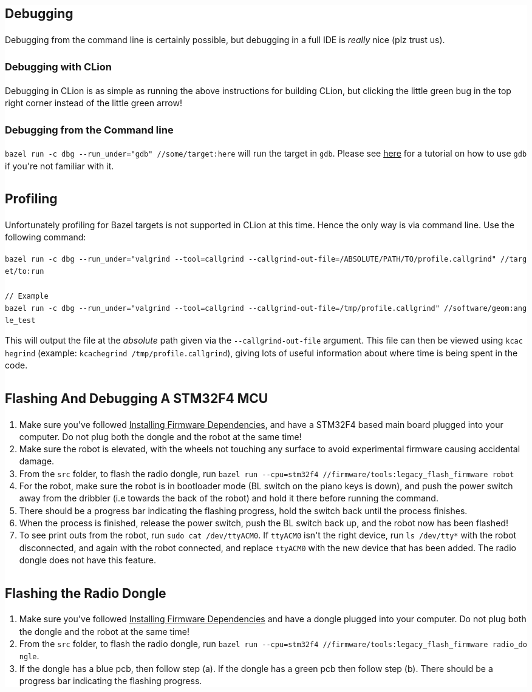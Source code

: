 ## Debugging
Debugging from the command line is certainly possible, but debugging in a full IDE is *really* nice (plz trust us). 

### Debugging with CLion
Debugging in CLion is as simple as running the above instructions for building CLion, but clicking the little green bug in the top right corner instead of the little green arrow!

### Debugging from the Command line
`bazel run -c dbg --run_under="gdb" //some/target:here` will run the target in `gdb`. Please see [here](https://www.cs.cmu.edu/~gilpin/tutorial/) for a tutorial on how to use `gdb` if you're not familiar with it.


## Profiling 
Unfortunately profiling for Bazel targets is not supported in CLion at this time. Hence the only way is via command line. Use the following command:
```
bazel run -c dbg --run_under="valgrind --tool=callgrind --callgrind-out-file=/ABSOLUTE/PATH/TO/profile.callgrind" //target/to:run

// Example
bazel run -c dbg --run_under="valgrind --tool=callgrind --callgrind-out-file=/tmp/profile.callgrind" //software/geom:angle_test
```
This will output the file at the _absolute_ path given via the `--callgrind-out-file` argument. This file can then be viewed using `kcachegrind` (example: `kcachegrind /tmp/profile.callgrind`), giving lots of useful information about where time is being spent in the code.

## Flashing And Debugging A STM32F4 MCU
1. Make sure you've followed [Installing Firmware Dependencies](#installing-firmware-dependencies), and have a STM32F4 based main board plugged into your computer. Do not plug both the dongle and the robot at the same time!
2. Make sure the robot is elevated, with the wheels not touching any surface to avoid experimental firmware causing accidental damage.
3. From the `src` folder, to flash the radio dongle, run `bazel run --cpu=stm32f4 //firmware/tools:legacy_flash_firmware robot`
4. For the robot, make sure the robot is in bootloader mode (BL switch on the piano keys is down), and push the power switch away from the dribbler (i.e towards the back of the robot) and hold it there before running the command.
5. There should be a progress bar indicating the flashing progress, hold the switch back until the process finishes.
6. When the process is finished, release the power switch, push the BL switch back up, and the robot now has been flashed!
7. To see print outs from the robot, run `sudo cat /dev/ttyACM0`. If `ttyACM0` isn't the right device, run `ls /dev/tty*` with the robot disconnected, and again with the robot connected, and replace `ttyACM0` with the new device that has been added. The radio dongle does not have this feature.

## Flashing the Radio Dongle
1. Make sure you've followed [Installing Firmware Dependencies](#installing-firmware-dependencies) and have a dongle plugged into your computer. Do not plug both the dongle and the robot at the same time!
2. From the `src` folder, to flash the radio dongle, run `bazel run --cpu=stm32f4 //firmware/tools:legacy_flash_firmware radio_dongle`.
3. If the dongle has a blue pcb, then follow step (a). If the dongle has a green pcb then follow step (b). There should be a progress bar indicating the flashing progress.
